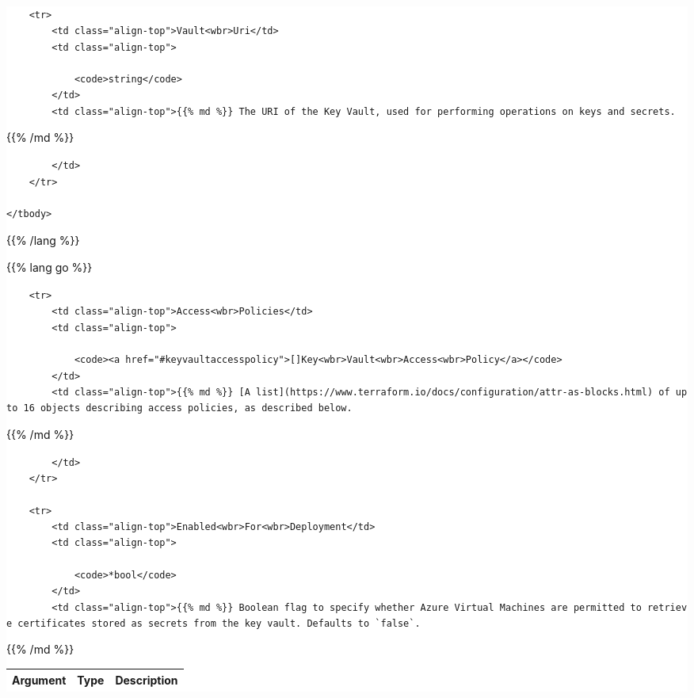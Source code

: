         <tr>
            <td class="align-top">Vault<wbr>Uri</td>
            <td class="align-top">
                
                <code>string</code>
            </td>
            <td class="align-top">{{% md %}} The URI of the Key Vault, used for performing operations on keys and secrets.
 {{% /md %}}

            
            </td>
        </tr>
    
    </tbody>
</table>


{{% /lang %}}


{{% lang go %}}


<table class="ml-6">
    <thead>
        <tr>
            <th>Argument</th>
            <th>Type</th>
            <th>Description</th>
        </tr>
    </thead>
    <tbody>
    
        <tr>
            <td class="align-top">Access<wbr>Policies</td>
            <td class="align-top">
                
                <code><a href="#keyvaultaccesspolicy">[]Key<wbr>Vault<wbr>Access<wbr>Policy</a></code>
            </td>
            <td class="align-top">{{% md %}} [A list](https://www.terraform.io/docs/configuration/attr-as-blocks.html) of up to 16 objects describing access policies, as described below.
 {{% /md %}}

            
            </td>
        </tr>
    
        <tr>
            <td class="align-top">Enabled<wbr>For<wbr>Deployment</td>
            <td class="align-top">
                
                <code>*bool</code>
            </td>
            <td class="align-top">{{% md %}} Boolean flag to specify whether Azure Virtual Machines are permitted to retrieve certificates stored as secrets from the key vault. Defaults to `false`.
 {{% /md %}}

            